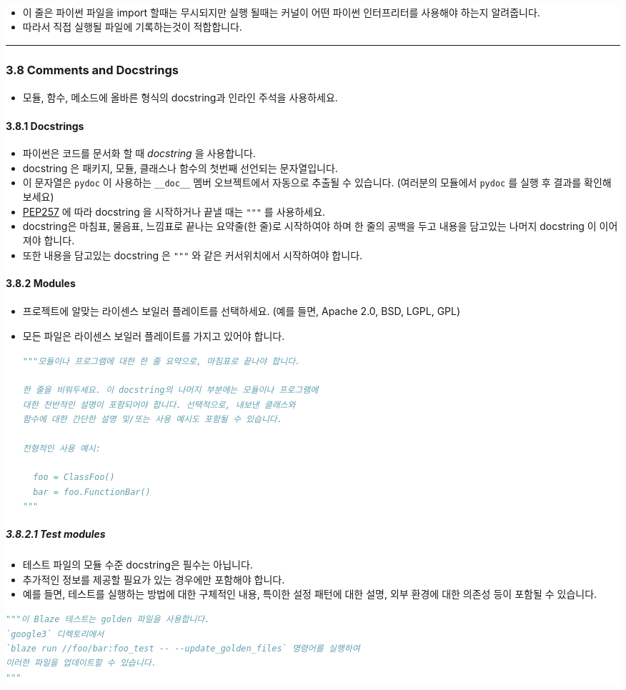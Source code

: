 - 이 줄은 파이썬 파일을 import 할때는 무시되지만 실행 될때는 커널이 어떤 파이썬 인터프리터를 사용해야 하는지 알려줍니다.
- 따라서 직접 실행될 파일에 기록하는것이 적합합니다.

---
<a id="s3.8-comments"></a>

### 3.8 Comments and Docstrings

- 모듈, 함수, 메소드에 올바른 형식의 docstring과 인라인 주석을 사용하세요.

<a id="s3.8.1-comments-in-doc-strings"></a>

#### 3.8.1 Docstrings

- 파이썬은 코드를 문서화 할 때 _docstring_ 을 사용합니다.
- docstring 은 패키지, 모듈, 클래스나 함수의 첫번째 선언되는 문자열입니다.
- 이 문자열은 `pydoc` 이 사용하는 `__doc__` 멤버 오브젝트에서 자동으로 추출될 수 있습니다. (여러분의 모듈에서 `pydoc` 를 실행 후 결과를 확인해보세요)
- [PEP257](https://peps.python.org/pep-0257/) 에 따라 docstring 을 시작하거나 끝낼 때는 `"""` 를 사용하세요.
- docstring은 마침표, 물음표, 느낌표로 끝나는 요약줄(한 줄)로 시작하여야 하며 한 줄의 공백을 두고 내용을 담고있는 나머지 docstring 이 이어져야 합니다.
- 또한 내용을 담고있는 docstring 은 `"""` 와 같은 커서위치에서 시작하여야 합니다.

<a id="s3.8.2-comments-in-modules"></a>

#### 3.8.2 Modules

- 프로젝트에 알맞는 라이센스 보일러 플레이트를 선택하세요. (예를 들면, Apache 2.0, BSD, LGPL, GPL)
- 모든 파일은 라이센스 보일러 플레이트를 가지고 있어야 합니다.

  ```python
  """모듈이나 프로그램에 대한 한 줄 요약으로, 마침표로 끝나야 합니다.

  한 줄을 비워두세요. 이 docstring의 나머지 부분에는 모듈이나 프로그램에
  대한 전반적인 설명이 포함되어야 합니다. 선택적으로, 내보낸 클래스와
  함수에 대한 간단한 설명 및/또는 사용 예시도 포함될 수 있습니다.

  전형적인 사용 예시:

    foo = ClassFoo()
    bar = foo.FunctionBar()
  """
  ```

<a id="s3.8.2.1-test-modules"></a>
<a id="test-docs"></a>

##### 3.8.2.1 Test modules

- 테스트 파일의 모듈 수준 docstring은 필수는 아닙니다.
- 추가적인 정보를 제공할 필요가 있는 경우에만 포함해야 합니다.
- 예를 들면, 테스트를 실행하는 방법에 대한 구체적인 내용, 특이한 설정 패턴에 대한 설명, 외부 환경에 대한 의존성 등이 포함될 수 있습니다.

```python
"""이 Blaze 테스트는 golden 파일을 사용합니다.
`google3` 디렉토리에서
`blaze run //foo/bar:foo_test -- --update_golden_files` 명령어를 실행하여
이러한 파일을 업데이트할 수 있습니다.
"""
```
